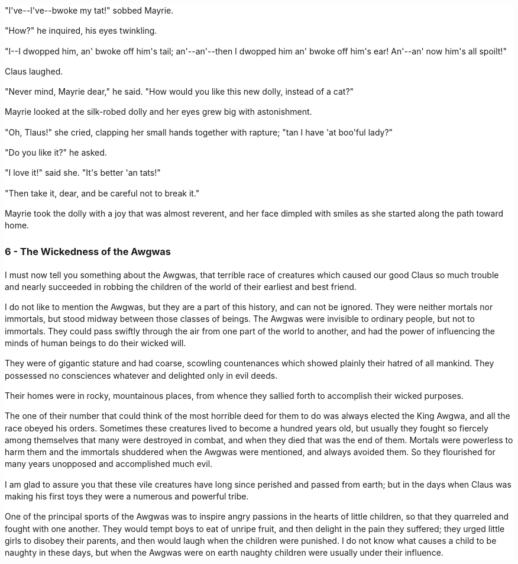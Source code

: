 "I've--I've--bwoke my tat!" sobbed Mayrie.

"How?" he inquired, his eyes twinkling.

"I--I dwopped him, an' bwoke off him's tail; an'--an'--then I dwopped him an' bwoke off him's ear! An'--an' now him's all spoilt!"

Claus laughed.

"Never mind, Mayrie dear," he said. "How would you like this new dolly, instead of a cat?"

Mayrie looked at the silk-robed dolly and her eyes grew big with astonishment.

"Oh, Tlaus!" she cried, clapping her small hands together with rapture; "tan I have 'at boo'ful lady?"

"Do you like it?" he asked.

"I love it!" said she. "It's better 'an tats!"

"Then take it, dear, and be careful not to break it."

Mayrie took the dolly with a joy that was almost reverent, and her face dimpled with smiles as she started along the path toward home.


###  6 - The Wickedness of the Awgwas

I must now tell you something about the Awgwas, that terrible race of creatures which caused our good Claus so much trouble and nearly succeeded in robbing the children of the world of their earliest and best friend.

I do not like to mention the Awgwas, but they are a part of this history, and can not be ignored. They were neither mortals nor immortals, but stood midway between those classes of beings. The Awgwas were invisible to ordinary people, but not to immortals. They could pass swiftly through the air from one part of the world to another, and had the power of influencing the minds of human beings to do their wicked will.

They were of gigantic stature and had coarse, scowling countenances which showed plainly their hatred of all mankind. They possessed no consciences whatever and delighted only in evil deeds.

Their homes were in rocky, mountainous places, from whence they sallied forth to accomplish their wicked purposes.

The one of their number that could think of the most horrible deed for them to do was always elected the King Awgwa, and all the race obeyed his orders. Sometimes these creatures lived to become a hundred years old, but usually they fought so fiercely among themselves that many were destroyed in combat, and when they died that was the end of them. Mortals were powerless to harm them and the immortals shuddered when the Awgwas were mentioned, and always avoided them. So they flourished for many years unopposed and accomplished much evil.

I am glad to assure you that these vile creatures have long since perished and passed from earth; but in the days when Claus was making his first toys they were a numerous and powerful tribe.

One of the principal sports of the Awgwas was to inspire angry passions in the hearts of little children, so that they quarreled and fought with one another. They would tempt boys to eat of unripe fruit, and then delight in the pain they suffered; they urged little girls to disobey their parents, and then would laugh when the children were punished. I do not know what causes a child to be naughty in these days, but when the Awgwas were on earth naughty children were usually under their influence.
